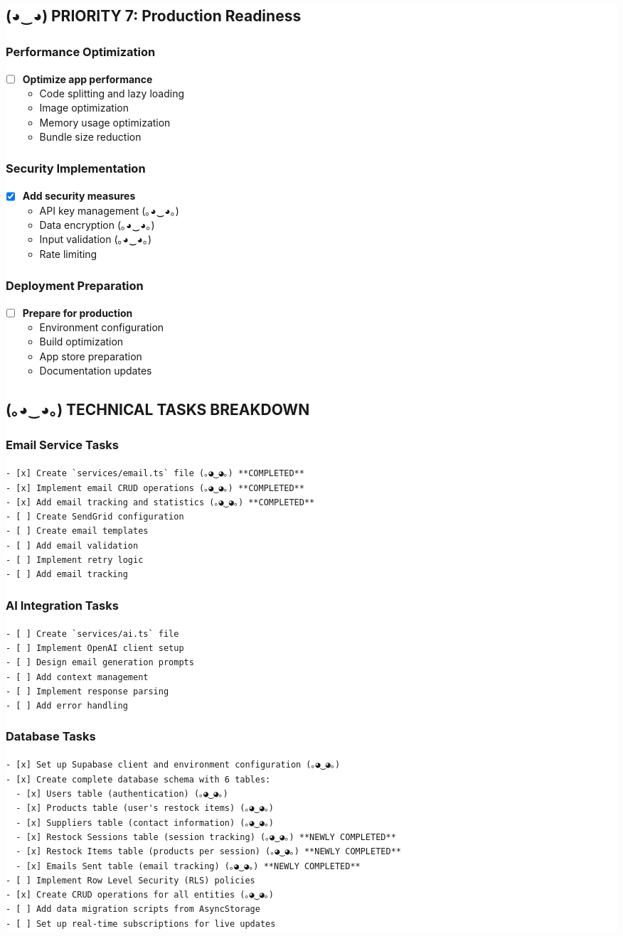 ## (◕‿◕) PRIORITY 7: Production Readiness

### Performance Optimization
- [ ] **Optimize app performance**
  - Code splitting and lazy loading
  - Image optimization
  - Memory usage optimization
  - Bundle size reduction

### Security Implementation
- [x] **Add security measures**
  - API key management (｡◕‿◕｡)
  - Data encryption (｡◕‿◕｡)
  - Input validation (｡◕‿◕｡)
  - Rate limiting

### Deployment Preparation
- [ ] **Prepare for production**
  - Environment configuration
  - Build optimization
  - App store preparation
  - Documentation updates

## (｡◕‿◕｡) TECHNICAL TASKS BREAKDOWN

### Email Service Tasks
```
- [x] Create `services/email.ts` file (｡◕‿◕｡) **COMPLETED**
- [x] Implement email CRUD operations (｡◕‿◕｡) **COMPLETED**
- [x] Add email tracking and statistics (｡◕‿◕｡) **COMPLETED**
- [ ] Create SendGrid configuration
- [ ] Create email templates
- [ ] Add email validation
- [ ] Implement retry logic
- [ ] Add email tracking
```

### AI Integration Tasks
```
- [ ] Create `services/ai.ts` file
- [ ] Implement OpenAI client setup
- [ ] Design email generation prompts
- [ ] Add context management
- [ ] Implement response parsing
- [ ] Add error handling
```

### Database Tasks
```
- [x] Set up Supabase client and environment configuration (｡◕‿◕｡)
- [x] Create complete database schema with 6 tables:
  - [x] Users table (authentication) (｡◕‿◕｡)
  - [x] Products table (user's restock items) (｡◕‿◕｡)
  - [x] Suppliers table (contact information) (｡◕‿◕｡)
  - [x] Restock Sessions table (session tracking) (｡◕‿◕｡) **NEWLY COMPLETED**
  - [x] Restock Items table (products per session) (｡◕‿◕｡) **NEWLY COMPLETED**
  - [x] Emails Sent table (email tracking) (｡◕‿◕｡) **NEWLY COMPLETED**
- [ ] Implement Row Level Security (RLS) policies
- [x] Create CRUD operations for all entities (｡◕‿◕｡)
- [ ] Add data migration scripts from AsyncStorage
- [ ] Set up real-time subscriptions for live updates
```